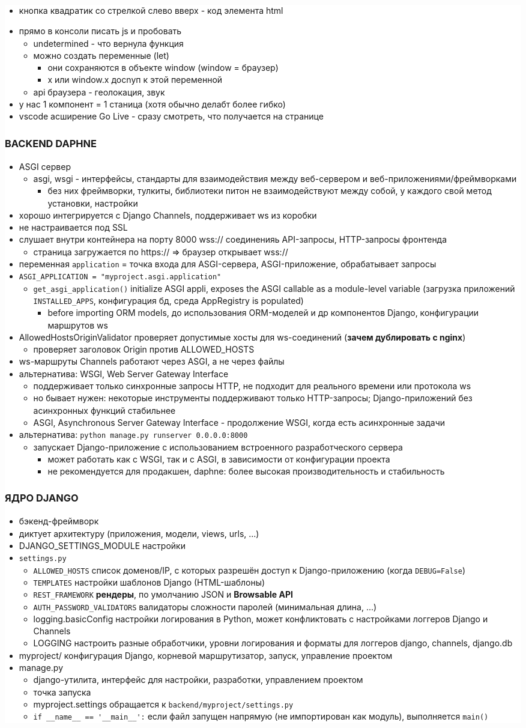   + кнопка квадратик со стрелкой слево вверх - код элемента html
* прямо в консоли писать js и пробовать
  + undetermined - что вернула функция
  + можно создать переменные (let)
    - они сохраняются в объекте window (window = браузер)
    - x или window.x досnуп к этой переменной
  + api браузера - геолокация, звук
* у нас 1 компонент = 1 станица (хотя обычно делабт более гибко)
* vscode асширение Go Live - сразу смотреть, что получается на странице


### BACKEND DAPHNE 
* ASGI сервер 
  + asgi, wsgi - интерфейсы, стандарты для взаимодействия между веб-сервером и веб-приложениями/фреймворками
    - без них фреймворки, тулкиты, библиотеки питон не взаимодействуют между собой, у каждого свой метод установки, настройки
* хорошо интегрируется с Django Channels, поддерживает ws из коробки
* не настраивается под SSL
* слушает внутри контейнера на порту 8000 wss:// соединенияь API-запросы, HTTP-запросы фронтенда
  + страница загружается по https:// => браузер открывает wss://
* переменная `application` = точка входа для ASGI-сервера, ASGI-приложение, обрабатывает запросы
* `ASGI_APPLICATION = "myproject.asgi.application"`
  + `get_asgi_application()` initialize ASGI appli, exposes the ASGI callable as a module-level variable (загрузка приложений `INSTALLED_APPS`, конфигурация бд, среда AppRegistry is populated)
    - before importing ORM models, до использования ORM-моделей и др компонентов Django, конфигурации маршрутов ws
* AllowedHostsOriginValidator проверяет допустимые хосты для ws-соединений (**зачем дублировать с nginx**)
  + проверяет заголовок Origin против ALLOWED_HOSTS
* ws-маршруты Channels работают через ASGI, а не через файлы 
* альтернатива: WSGI, Web Server Gateway Interface
  + поддерживает только синхронные запросы HTTP, не подходит для реального времени или протокола ws
  + но бывает нужен: некоторые инструменты поддерживают только HTTP-запросы; Django-приложений без асинхронных функций стабильнее
  + ASGI, Asynchronous Server Gateway Interface - продолжение WSGI, когда есть асинхронные задачи
* альтернатива: `python manage.py runserver 0.0.0.0:8000`
  + запускает Django-приложение с использованием встроенного разработческого сервера
    - может работать как с WSGI, так и с ASGI, в зависимости от конфигурации проекта
    - не рекомендуется для продакшен, daphne: более высокая производительность и стабильность


### ЯДРО DJANGO 
* бэкенд-фреймворк
* диктует архитектуру (приложения, модели, views, urls, ...)
* DJANGO_SETTINGS_MODULE настройки
* `settings.py`
  + `ALLOWED_HOSTS` список доменов/IP, с которых разрешён доступ к Django-приложению (когда `DEBUG=False`)
  + `TEMPLATES` настройки шаблонов Django (HTML-шаблоны)
  + `REST_FRAMEWORK` **рендеры**, по умолчанию JSON и **Browsable API**
  + `AUTH_PASSWORD_VALIDATORS` валидаторы сложности паролей (минимальная длина, ...)
  + logging.basicConfig настройки логирования в Python, может конфликтовать с настройками логгеров Django и Channels
  + LOGGING настроить разные обработчики, уровни логирования и форматы для логгеров django, channels, django.db
* myproject/ конфигурация Django, корневой маршрутизатор, запуск, управление проектом
* manage.py
  + django-утилита, интерфейс для настройки, разработки, управлением проектом
  + точка запуска
  + myproject.settings обращается к `backend/myproject/settings.py`
  + `if __name__ == '__main__':` если файл запущен напрямую (не импортирован как модуль), выполняется `main()`